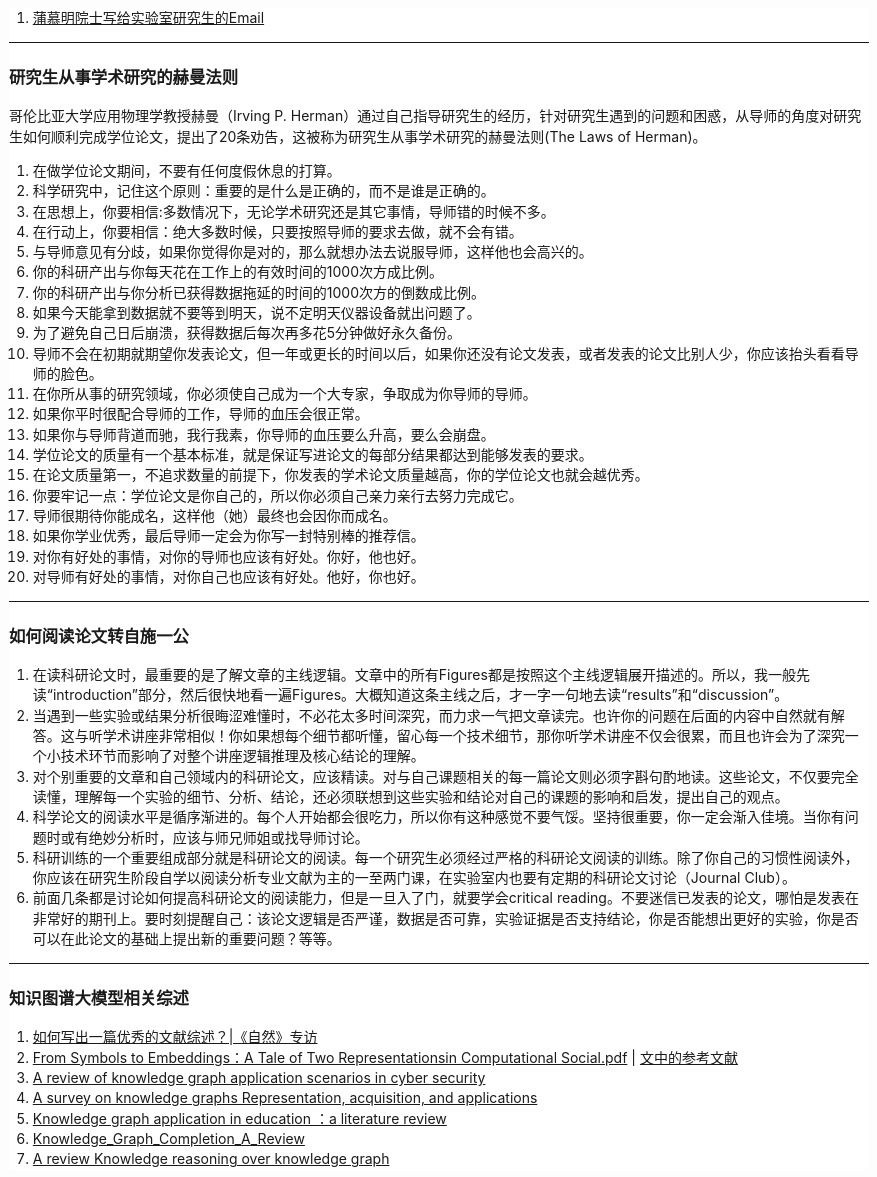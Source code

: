 1. [蒲慕明院士写给实验室研究生的Email](https://zhuanlan.zhihu.com/p/61681895)
--- 
### 研究生从事学术研究的赫曼法则
哥伦比亚大学应用物理学教授赫曼（Irving P. Herman）通过自己指导研究生的经历，针对研究生遇到的问题和困惑，从导师的角度对研究生如何顺利完成学位论文，提出了20条劝告，这被称为研究生从事学术研究的赫曼法则(The Laws of Herman)。
1. 在做学位论文期间，不要有任何度假休息的打算。
2. 科学研究中，记住这个原则：重要的是什么是正确的，而不是谁是正确的。
3. 在思想上，你要相信:多数情况下，无论学术研究还是其它事情，导师错的时候不多。
4. 在行动上，你要相信：绝大多数时候，只要按照导师的要求去做，就不会有错。
5. 与导师意见有分歧，如果你觉得你是对的，那么就想办法去说服导师，这样他也会高兴的。
6. 你的科研产出与你每天花在工作上的有效时间的1000次方成比例。
7. 你的科研产出与你分析已获得数据拖延的时间的1000次方的倒数成比例。
8. 如果今天能拿到数据就不要等到明天，说不定明天仪器设备就出问题了。
9. 为了避免自己日后崩溃，获得数据后每次再多花5分钟做好永久备份。
10. 导师不会在初期就期望你发表论文，但一年或更长的时间以后，如果你还没有论文发表，或者发表的论文比别人少，你应该抬头看看导师的脸色。
11. 在你所从事的研究领域，你必须使自己成为一个大专家，争取成为你导师的导师。
12. 如果你平时很配合导师的工作，导师的血压会很正常。
13. 如果你与导师背道而驰，我行我素，你导师的血压要么升高，要么会崩盘。
14. 学位论文的质量有一个基本标准，就是保证写进论文的每部分结果都达到能够发表的要求。
15. 在论文质量第一，不追求数量的前提下，你发表的学术论文质量越高，你的学位论文也就会越优秀。
16. 你要牢记一点：学位论文是你自己的，所以你必须自己亲力亲行去努力完成它。
17. 导师很期待你能成名，这样他（她）最终也会因你而成名。
18. 如果你学业优秀，最后导师一定会为你写一封特别棒的推荐信。
19. 对你有好处的事情，对你的导师也应该有好处。你好，他也好。
20. 对导师有好处的事情，对你自己也应该有好处。他好，你也好。

--- 
### 如何阅读论文转自施一公
1. 在读科研论文时，最重要的是了解文章的主线逻辑。文章中的所有Figures都是按照这个主线逻辑展开描述的。所以，我一般先读“introduction”部分，然后很快地看一遍Figures。大概知道这条主线之后，才一字一句地去读“results”和“discussion”。
2. 当遇到一些实验或结果分析很晦涩难懂时，不必花太多时间深究，而力求一气把文章读完。也许你的问题在后面的内容中自然就有解答。这与听学术讲座非常相似！你如果想每个细节都听懂，留心每一个技术细节，那你听学术讲座不仅会很累，而且也许会为了深究一个小技术环节而影响了对整个讲座逻辑推理及核心结论的理解。
3. 对个别重要的文章和自己领域内的科研论文，应该精读。对与自己课题相关的每一篇论文则必须字斟句酌地读。这些论文，不仅要完全读懂，理解每一个实验的细节、分析、结论，还必须联想到这些实验和结论对自己的课题的影响和启发，提出自己的观点。
4. 科学论文的阅读水平是循序渐进的。每个人开始都会很吃力，所以你有这种感觉不要气馁。坚持很重要，你一定会渐入佳境。当你有问题时或有绝妙分析时，应该与师兄师姐或找导师讨论。
5. 科研训练的一个重要组成部分就是科研论文的阅读。每一个研究生必须经过严格的科研论文阅读的训练。除了你自己的习惯性阅读外，你应该在研究生阶段自学以阅读分析专业文献为主的一至两门课，在实验室内也要有定期的科研论文讨论（Journal Club）。
6. 前面几条都是讨论如何提高科研论文的阅读能力，但是一旦入了门，就要学会critical reading。不要迷信已发表的论文，哪怕是发表在非常好的期刊上。要时刻提醒自己：该论文逻辑是否严谨，数据是否可靠，实验证据是否支持结论，你是否能想出更好的实验，你是否可以在此论文的基础上提出新的重要问题？等等。
---
### 知识图谱大模型相关综述
1. [如何写出一篇优秀的文献综述？|《自然》专访](http://www.naturechina.com/solutions/literature_review)
2. [From Symbols to Embeddings：A Tale of Two Representationsin Computational Social.pdf](https://github.com/cxcygzs/Learning_ResourcesForGraduates/files/10313630/From.Symbols.to.Embeddings.A.Tale.of.Two.Representationsin.Computational.Social.pdf)
| [文中的参考文献](https://github.com/thunlp/CSSReview)
2. [A review of knowledge graph application scenarios in cyber security](https://github.com/cxcygzs/Learning_ResourcesForGraduates/files/10314038/A.review.of.knowledge.graph.application.scenarios.in.cyber.security1.pdf)
3. [A survey on knowledge graphs Representation, acquisition, and applications](https://github.com/cxcygzs/Learning_ResourcesForGraduates/files/10314086/A.survey.on.knowledge.graphs.Representation.acquisition.and.applications.pdf)
4. [Knowledge graph application in education ：a literature review](https://github.com/cxcygzs/Learning_ResourcesForGraduates/files/10314089/Knowledge.graph.application.in.education.a.literature.review.pdf)
5. [Knowledge_Graph_Completion_A_Review](https://github.com/cxcygzs/Learning_ResourcesForGraduates/files/10314108/Knowledge_Graph_Completion_A_Review.pdf)
6. [A review Knowledge reasoning over knowledge graph](https://github.com/cxcygzs/Learning_ResourcesForGraduates/files/10314146/A.review.Knowledge.reasoning.over.knowledge.graph.pdf)